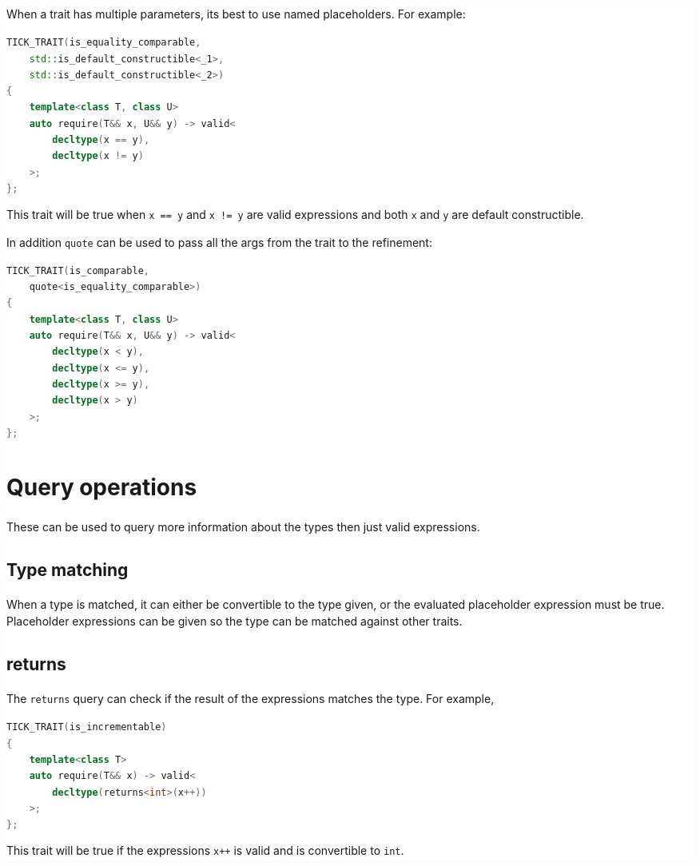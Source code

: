 When a trait has multiple parameters, its best to use named placeholders. For example:
```cpp
TICK_TRAIT(is_equality_comparable, 
    std::is_default_constructible<_1>, 
    std::is_default_constructible<_2>)
{
    template<class T, class U>
    auto require(T&& x, U&& y) -> valid<
        decltype(x == y),
        decltype(x != y)
    >;
};
```
This trait will be true when `x == y` and `x != y` are valid expressions and both `x` and `y` are default constructible.

In addition `quote` can be used to pass all the args from the trait to the refinement:

```cpp
TICK_TRAIT(is_comparable, 
    quote<is_equality_comparable>)
{
    template<class T, class U>
    auto require(T&& x, U&& y) -> valid<
        decltype(x < y),
        decltype(x <= y),
        decltype(x >= y),
        decltype(x > y)
    >;
};
```

Query operations
================

These can be used to query more information about the types then just valid expressions.

Type matching
-------------

When a type is matched, it can either be convertible to the type given, or the evaluated placeholder expression must be true. Placeholder expressions can be given so the type can be matched against other traits.


returns
-------

The `returns` query can check if the result of the expressions matches the type. For example,
```cpp
TICK_TRAIT(is_incrementable)
{
    template<class T>
    auto require(T&& x) -> valid<
        decltype(returns<int>(x++))
    >;
};
```
This trait will be true if the expressions `x++` is valid and is convertible to `int`.
